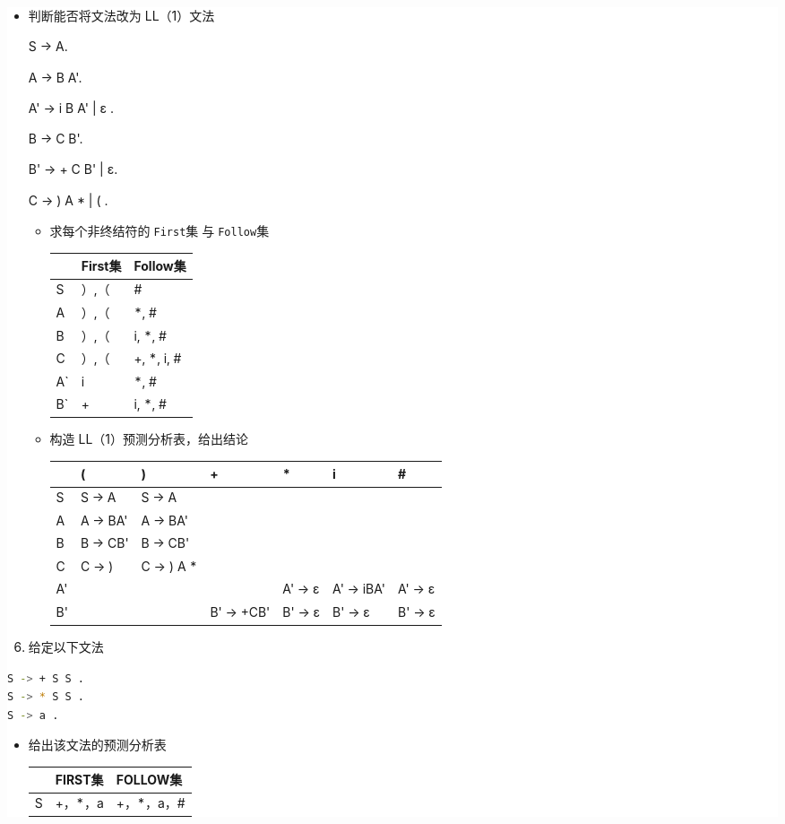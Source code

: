 - 判断能否将文法改为 LL（1）文法

  S  -> A.

  A  -> B A'.

  A' -> i B A' | ε .

  B  -> C B'.

  B' -> + C B' | ε.

  C -> ) A * | ( .

  - 求每个非终结符的 `First`集 与 `Follow`集

    |      | First集 | Follow集   |
    | ---- | ------- | ---------- |
    | S    | ）,（   | #          |
    | A    | ）,（   | *, #       |
    | B    | ）,（   | i, *, #    |
    | C    | ）,（   | +, *, i, # |
    | A`   | i       | *, #       |
    | B`   | +       | i, *, #    |

  - 构造 LL（1）预测分析表，给出结论

    |      | (        | )          | +          | *       | i          | #       |
    | ---- | -------- | ---------- | ---------- | ------- | ---------- | ------- |
    | S    | S -> A   | S -> A     |            |         |            |         |
    | A    | A -> BA' | A -> BA'   |            |         |            |         |
    | B    | B -> CB' | B -> CB'   |            |         |            |         |
    | C    | C -> )   | C -> ) A * |            |         |            |         |
    | A'   |          |            |            | A' -> ε | A' -> iBA' | A' -> ε |
    | B'   |          |            | B' -> +CB' | B' -> ε | B' -> ε    | B' -> ε |


6. 给定以下文法

```sh
S -> + S S . 
S -> * S S . 
S -> a .
```

- 给出该文法的预测分析表

  |      | FIRST集 | FOLLOW集   |
  | ---- | ------- | ---------- |
  | S    | +，*，a | +，*，a，# |

